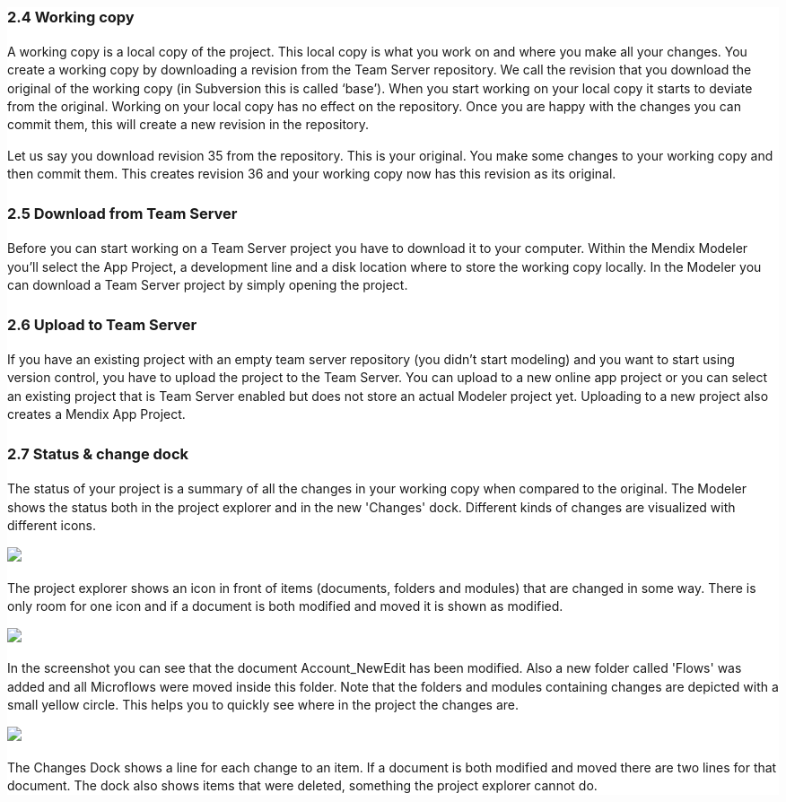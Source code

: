 ### 2.4 Working copy

A working copy is a local copy of the project. This local copy is what you work on and where you make all your changes. You create a working copy by downloading a revision from the Team Server repository. We call the revision that you download the original of the working copy (in Subversion this is called ‘base’). When you start working on your local copy it starts to deviate from the original. Working on your local copy has no effect on the repository. Once you are happy with the changes you can commit them, this will create a new revision in the repository.

Let us say you download revision 35 from the repository. This is your original. You make some changes to your working copy and then commit them. This creates revision 36 and your working copy now has this revision as its original.

### 2.5 Download from Team Server

Before you can start working on a Team Server project you have to download it to your computer. Within the Mendix Modeler you’ll select the App Project, a development line and a disk location where to store the working copy locally. In the Modeler you can download a Team Server project by simply opening the project.

### 2.6 Upload to Team Server

If you have an existing project with an empty team server repository (you didn’t start modeling) and you want to start using version control, you have to upload the project to the Team Server. You can upload to a new online app project or you can select an existing project that is Team Server enabled but does not store an actual Modeler project yet. Uploading to a new project also creates a Mendix App Project.

### 2.7 Status & change dock

The status of your project is a summary of all the changes in your working copy when compared to the original. The Modeler shows the status both in the project explorer and in the new 'Changes' dock. Different kinds of changes are visualized with different icons.

![](attachments/8782383/8946013.png)

The project explorer shows an icon in front of items (documents, folders and modules) that are changed in some way. There is only room for one icon and if a document is both modified and moved it is shown as modified.

![](attachments/8782383/8946014.png)

In the screenshot you can see that the document Account_NewEdit has been modified. Also a new folder called 'Flows' was added and all Microflows were moved inside this folder. Note that the folders and modules containing changes are depicted with a small yellow circle. This helps you to quickly see where in the project the changes are.

![](attachments/8782383/8946015.png)

The Changes Dock shows a line for each change to an item. If a document is both modified and moved there are two lines for that document. The dock also shows items that were deleted, something the project explorer cannot do.
